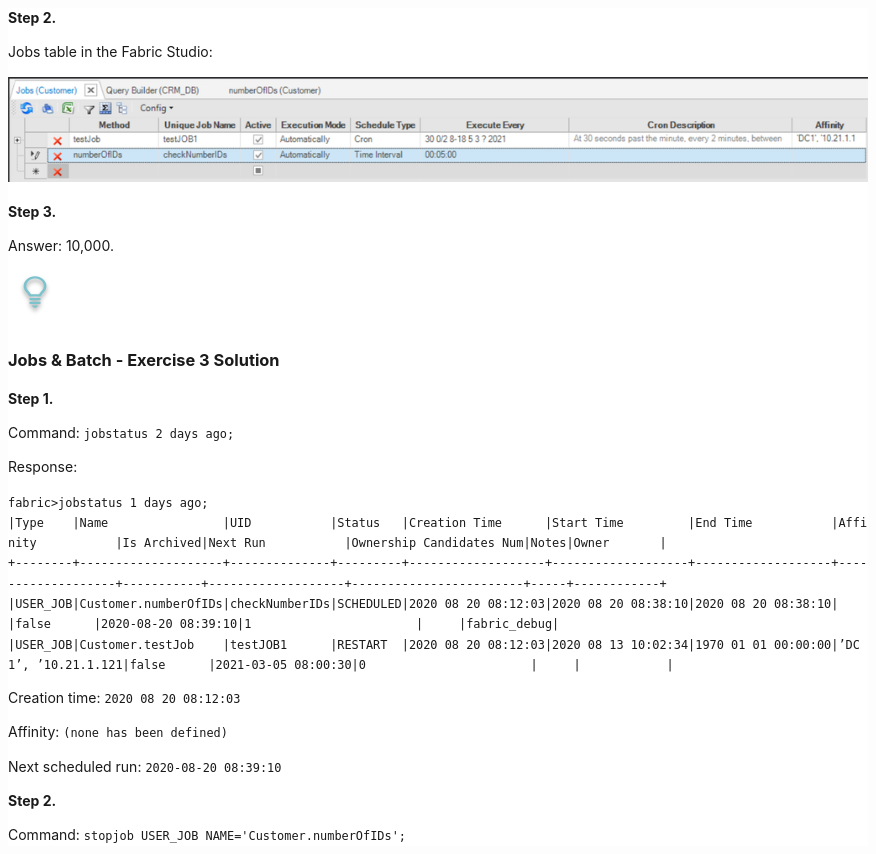 **Step 2.**

Jobs table in the Fabric Studio:

<img src="/academy/Training_Level_1/07_jobs_and_batch_services/images/JobsAndBatch_Exercise1Step2.PNG">


**Step 3.**

Answer: 10,000.




![](/academy/Training_Level_1/03_fabric_basic_LU/images/Solution.png) 

### Jobs & Batch - Exercise 3 Solution

**Step 1.**

Command: ```jobstatus 2 days ago;```

Response:

```
fabric>jobstatus 1 days ago;
|Type    |Name                |UID           |Status   |Creation Time      |Start Time         |End Time           |Affinity           |Is Archived|Next Run           |Ownership Candidates Num|Notes|Owner       |
+--------+--------------------+--------------+---------+-------------------+-------------------+-------------------+-------------------+-----------+-------------------+------------------------+-----+------------+
|USER_JOB|Customer.numberOfIDs|checkNumberIDs|SCHEDULED|2020 08 20 08:12:03|2020 08 20 08:38:10|2020 08 20 08:38:10|                   |false      |2020-08-20 08:39:10|1                       |     |fabric_debug|
|USER_JOB|Customer.testJob    |testJOB1      |RESTART  |2020 08 20 08:12:03|2020 08 13 10:02:34|1970 01 01 00:00:00|’DC1’, ’10.21.1.121|false      |2021-03-05 08:00:30|0                       |     |            |
```

Creation time: ```2020 08 20 08:12:03```

Affinity: ```(none has been defined)```

Next scheduled run: ```2020-08-20 08:39:10```


**Step 2.**

Command: ```stopjob USER_JOB NAME='Customer.numberOfIDs';```
